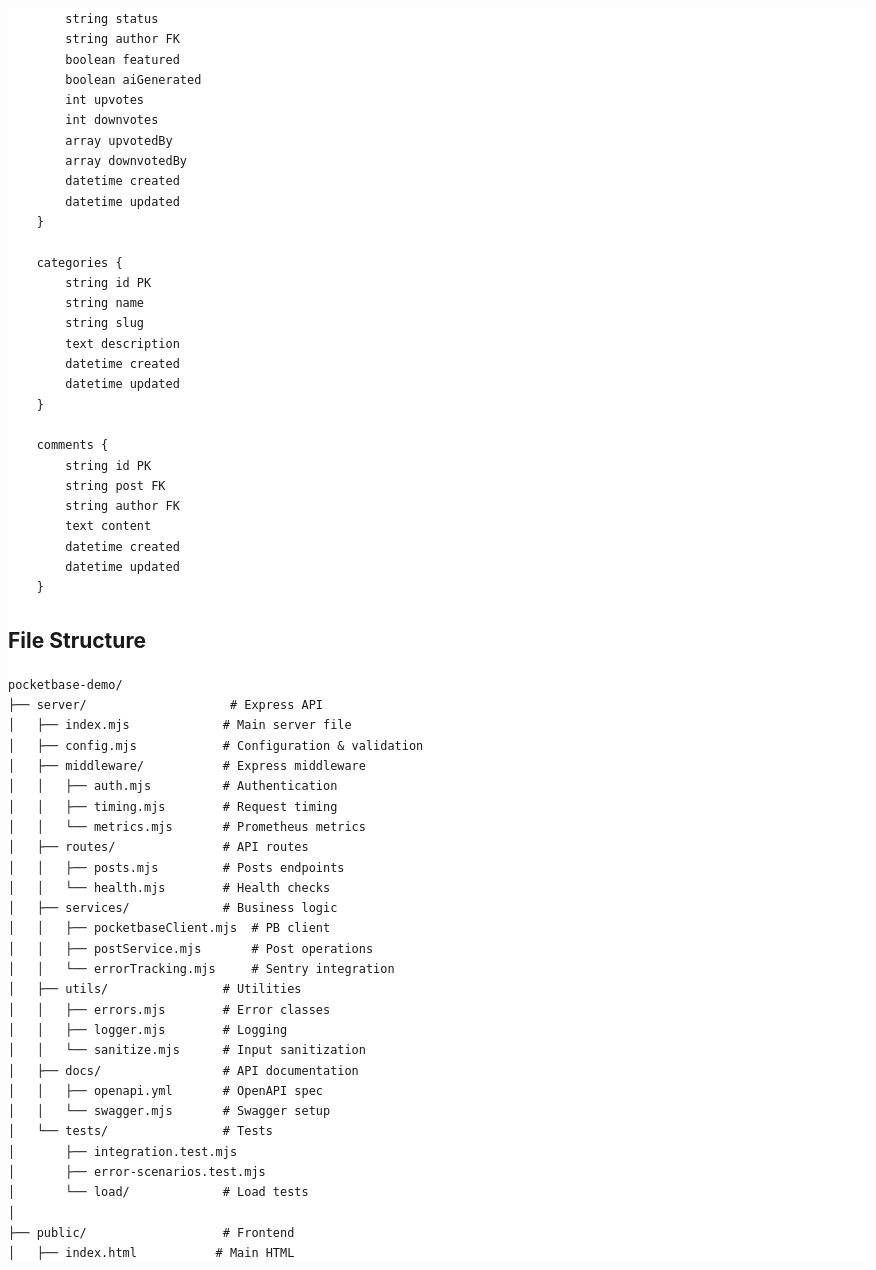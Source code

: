```mermaid
        string status
        string author FK
        boolean featured
        boolean aiGenerated
        int upvotes
        int downvotes
        array upvotedBy
        array downvotedBy
        datetime created
        datetime updated
    }

    categories {
        string id PK
        string name
        string slug
        text description
        datetime created
        datetime updated
    }

    comments {
        string id PK
        string post FK
        string author FK
        text content
        datetime created
        datetime updated
    }
```

## File Structure

```
pocketbase-demo/
├── server/                    # Express API
│   ├── index.mjs             # Main server file
│   ├── config.mjs            # Configuration & validation
│   ├── middleware/           # Express middleware
│   │   ├── auth.mjs          # Authentication
│   │   ├── timing.mjs        # Request timing
│   │   └── metrics.mjs       # Prometheus metrics
│   ├── routes/               # API routes
│   │   ├── posts.mjs         # Posts endpoints
│   │   └── health.mjs        # Health checks
│   ├── services/             # Business logic
│   │   ├── pocketbaseClient.mjs  # PB client
│   │   ├── postService.mjs       # Post operations
│   │   └── errorTracking.mjs     # Sentry integration
│   ├── utils/                # Utilities
│   │   ├── errors.mjs        # Error classes
│   │   ├── logger.mjs        # Logging
│   │   └── sanitize.mjs      # Input sanitization
│   ├── docs/                 # API documentation
│   │   ├── openapi.yml       # OpenAPI spec
│   │   └── swagger.mjs       # Swagger setup
│   └── tests/                # Tests
│       ├── integration.test.mjs
│       ├── error-scenarios.test.mjs
│       └── load/             # Load tests
│
├── public/                   # Frontend
│   ├── index.html           # Main HTML
```